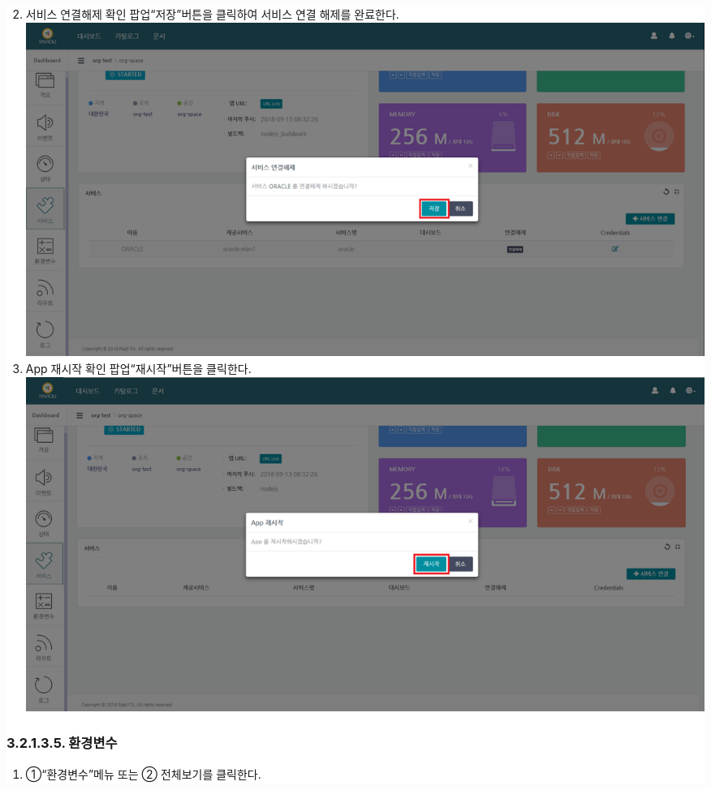 2. 서비스 연결해제 확인 팝업“저장”버튼을 클릭하여 서비스 연결 해제를 완료한다. ![](../../.gitbook/assets/3-2-1-3-4-2-5.png)
3. App 재시작 확인 팝업“재시작”버튼을 클릭한다. ![](../../.gitbook/assets/3-2-1-3-4-2-4%20%281%29.png)

### 3.2.1.3.5.  환경변수

1. ①“환경변수”메뉴 또는 ② 전체보기를 클릭한다.
